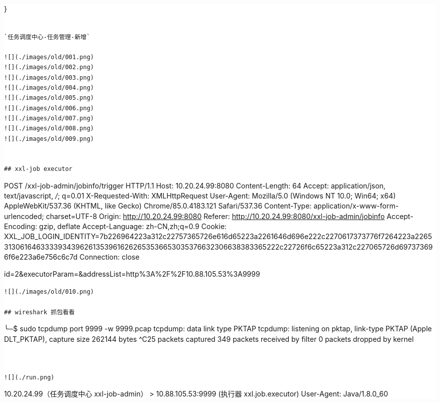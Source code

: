   }
```

`任务调度中心-任务管理-新增`

![](./images/old/001.png)
![](./images/old/002.png)
![](./images/old/003.png)
![](./images/old/004.png)
![](./images/old/005.png)
![](./images/old/006.png)
![](./images/old/007.png)
![](./images/old/008.png)
![](./images/old/009.png)


## xxl-job executor

```
POST /xxl-job-admin/jobinfo/trigger HTTP/1.1
Host: 10.20.24.99:8080
Content-Length: 64
Accept: application/json, text/javascript, */*; q=0.01
X-Requested-With: XMLHttpRequest
User-Agent: Mozilla/5.0 (Windows NT 10.0; Win64; x64) AppleWebKit/537.36 (KHTML, like Gecko) Chrome/85.0.4183.121 Safari/537.36
Content-Type: application/x-www-form-urlencoded; charset=UTF-8
Origin: http://10.20.24.99:8080
Referer: http://10.20.24.99:8080/xxl-job-admin/jobinfo
Accept-Encoding: gzip, deflate
Accept-Language: zh-CN,zh;q=0.9
Cookie: XXL_JOB_LOGIN_IDENTITY=7b226964223a312c22757365726e616d65223a2261646d696e222c2270617373776f7264223a226531306164633339343962613539616262653536653035376632306638383365222c22726f6c65223a312c227065726d697373696f6e223a6e756c6c7d
Connection: close

id=2&executorParam=&addressList=http%3A%2F%2F10.88.105.53%3A9999
```
![](./images/old/010.png)

## wireshark 抓包看看

```
╰─$ sudo tcpdump port 9999 -w 9999.pcap
tcpdump: data link type PKTAP
tcpdump: listening on pktap, link-type PKTAP (Apple DLT_PKTAP), capture size 262144 bytes
^C25 packets captured
349 packets received by filter
0 packets dropped by kernel
```


![](./run.png)

```
10.20.24.99（任务调度中心 xxl-job-admin）  > 10.88.105.53:9999 (执行器 xxl.job.executor)
User-Agent: Java/1.8.0_60
